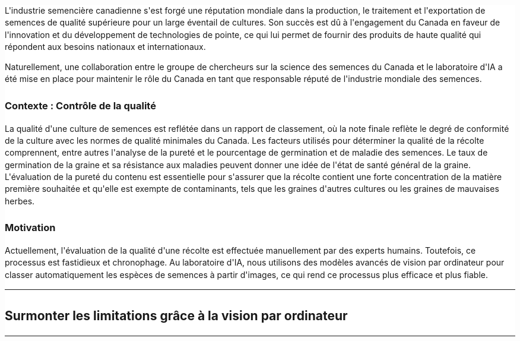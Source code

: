 </div>

<div style={{flex: 2, marginRight: '10px'}}>

L'industrie semencière canadienne s'est forgé une réputation mondiale dans la
production, le traitement et l'exportation de semences de qualité supérieure
pour un large éventail de cultures. Son succès est dû à l'engagement du Canada
en faveur de l'innovation et du développement de technologies de pointe, ce qui
lui permet de fournir des produits de haute qualité qui répondent aux besoins
nationaux et internationaux.

Naturellement, une collaboration entre le groupe de chercheurs sur la science
des semences du Canada et le laboratoire d'IA a été mise en place pour maintenir
le rôle du Canada en tant que responsable réputé de l'industrie mondiale des
semences.

### Contexte : Contrôle de la qualité

La qualité d'une culture de semences est reflétée dans un rapport de classement,
où la note finale reflète le degré de conformité de la culture avec les normes
de qualité minimales du Canada. Les facteurs utilisés pour déterminer la qualité
de la récolte comprennent, entre autres l'analyse de la pureté et le pourcentage
de germination et de maladie des semences. Le taux de germination de la graine
et sa résistance aux maladies peuvent donner une idée de l'état de santé général
de la graine. L'évaluation de la pureté du contenu est essentielle pour
s'assurer que la récolte contient une forte concentration de la matière première
souhaitée et qu'elle est exempte de contaminants, tels que les graines d'autres
cultures ou les graines de mauvaises herbes.

### Motivation

Actuellement, l'évaluation de la qualité d'une récolte est effectuée
manuellement par des experts humains. Toutefois, ce processus est fastidieux et
chronophage. Au laboratoire d'IA, nous utilisons des modèles avancés de vision
par ordinateur pour classer automatiquement les espèces de semences à partir
d'images, ce qui rend ce processus plus efficace et plus fiable.

</div>

</div>

---

<div style={{textAlign: 'center'}}>

## Surmonter les limitations grâce à la vision par ordinateur

</div>

---

<div style={{display: 'flex', justifyContent: 'space-between'}}>

<div style={{flex: 1, marginRight: '10px'}}>
